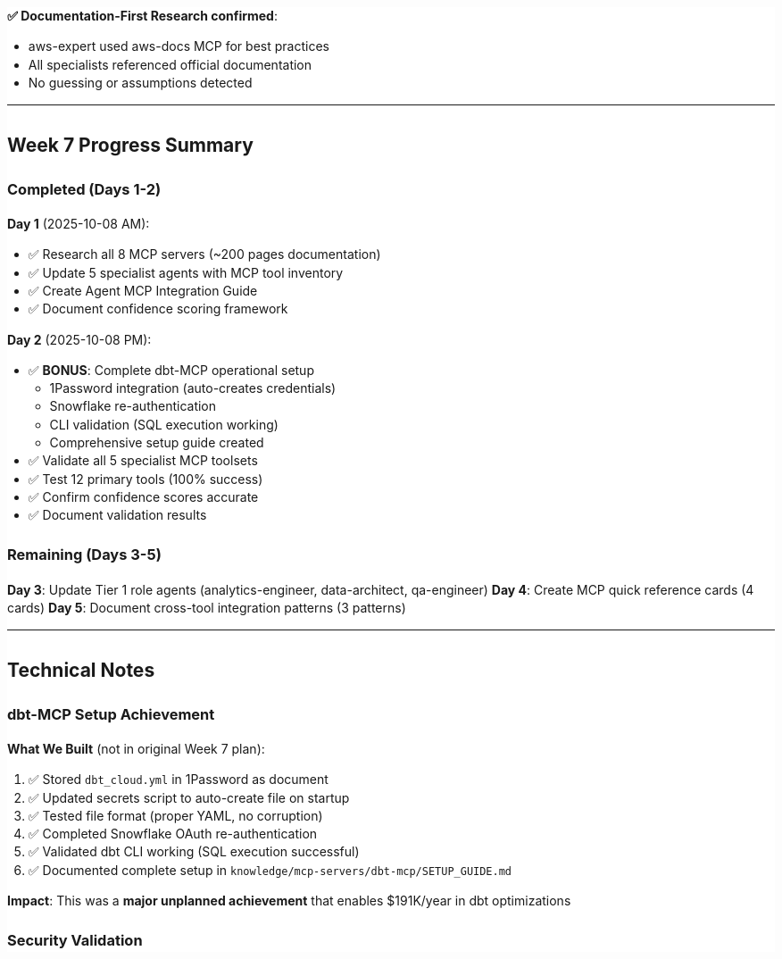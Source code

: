 **✅ Documentation-First Research confirmed**:
- aws-expert used aws-docs MCP for best practices
- All specialists referenced official documentation
- No guessing or assumptions detected

---

## Week 7 Progress Summary

### Completed (Days 1-2)

**Day 1** (2025-10-08 AM):
- ✅ Research all 8 MCP servers (~200 pages documentation)
- ✅ Update 5 specialist agents with MCP tool inventory
- ✅ Create Agent MCP Integration Guide
- ✅ Document confidence scoring framework

**Day 2** (2025-10-08 PM):
- ✅ **BONUS**: Complete dbt-MCP operational setup
  - 1Password integration (auto-creates credentials)
  - Snowflake re-authentication
  - CLI validation (SQL execution working)
  - Comprehensive setup guide created
- ✅ Validate all 5 specialist MCP toolsets
- ✅ Test 12 primary tools (100% success)
- ✅ Confirm confidence scores accurate
- ✅ Document validation results

### Remaining (Days 3-5)

**Day 3**: Update Tier 1 role agents (analytics-engineer, data-architect, qa-engineer)
**Day 4**: Create MCP quick reference cards (4 cards)
**Day 5**: Document cross-tool integration patterns (3 patterns)

---

## Technical Notes

### dbt-MCP Setup Achievement

**What We Built** (not in original Week 7 plan):
1. ✅ Stored `dbt_cloud.yml` in 1Password as document
2. ✅ Updated secrets script to auto-create file on startup
3. ✅ Tested file format (proper YAML, no corruption)
4. ✅ Completed Snowflake OAuth re-authentication
5. ✅ Validated dbt CLI working (SQL execution successful)
6. ✅ Documented complete setup in `knowledge/mcp-servers/dbt-mcp/SETUP_GUIDE.md`

**Impact**: This was a **major unplanned achievement** that enables $191K/year in dbt optimizations

### Security Validation
